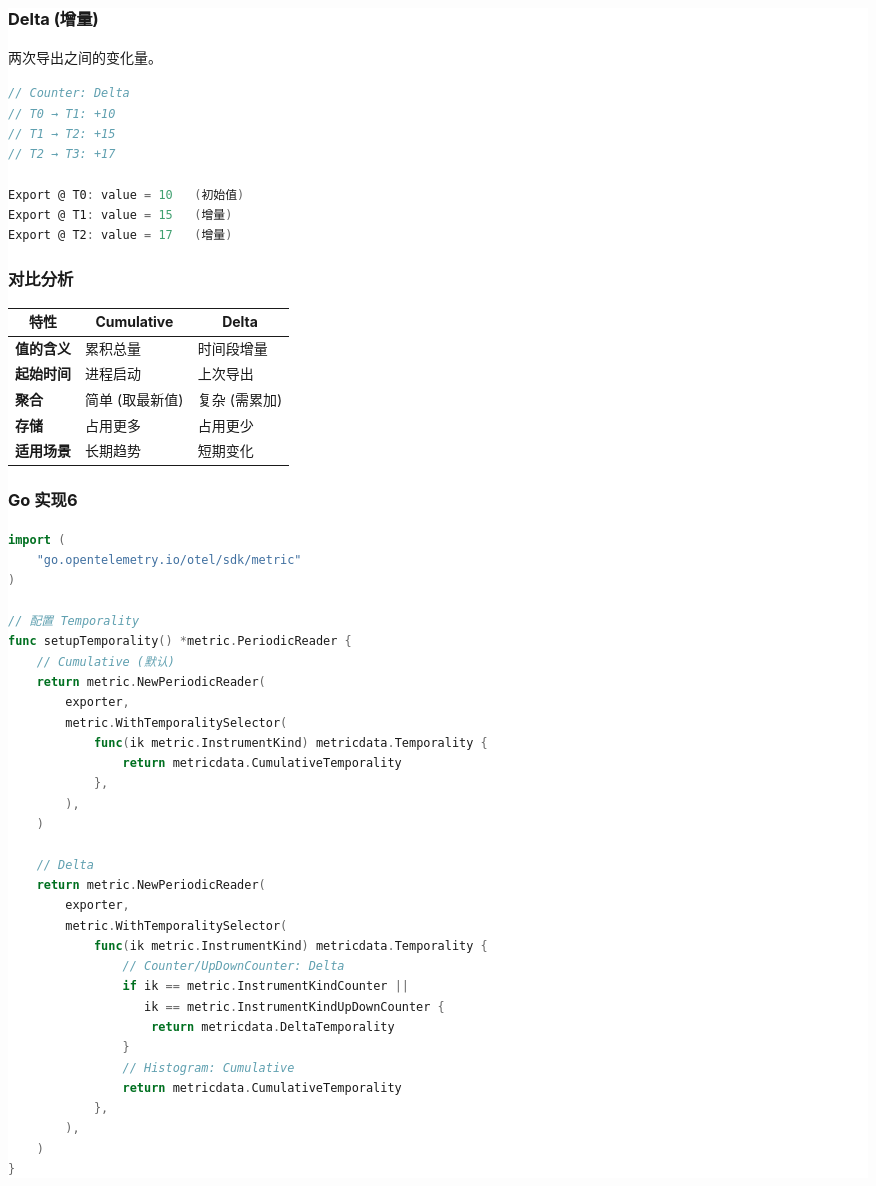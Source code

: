 ### Delta (增量)

两次导出之间的变化量。

```go
// Counter: Delta
// T0 → T1: +10
// T1 → T2: +15
// T2 → T3: +17

Export @ T0: value = 10   (初始值)
Export @ T1: value = 15   (增量)
Export @ T2: value = 17   (增量)
```

### 对比分析

| 特性 | Cumulative | Delta |
|------|------------|-------|
| **值的含义** | 累积总量 | 时间段增量 |
| **起始时间** | 进程启动 | 上次导出 |
| **聚合** | 简单 (取最新值) | 复杂 (需累加) |
| **存储** | 占用更多 | 占用更少 |
| **适用场景** | 长期趋势 | 短期变化 |

### Go 实现6

```go
import (
    "go.opentelemetry.io/otel/sdk/metric"
)

// 配置 Temporality
func setupTemporality() *metric.PeriodicReader {
    // Cumulative (默认)
    return metric.NewPeriodicReader(
        exporter,
        metric.WithTemporalitySelector(
            func(ik metric.InstrumentKind) metricdata.Temporality {
                return metricdata.CumulativeTemporality
            },
        ),
    )
    
    // Delta
    return metric.NewPeriodicReader(
        exporter,
        metric.WithTemporalitySelector(
            func(ik metric.InstrumentKind) metricdata.Temporality {
                // Counter/UpDownCounter: Delta
                if ik == metric.InstrumentKindCounter ||
                   ik == metric.InstrumentKindUpDownCounter {
                    return metricdata.DeltaTemporality
                }
                // Histogram: Cumulative
                return metricdata.CumulativeTemporality
            },
        ),
    )
}
```
